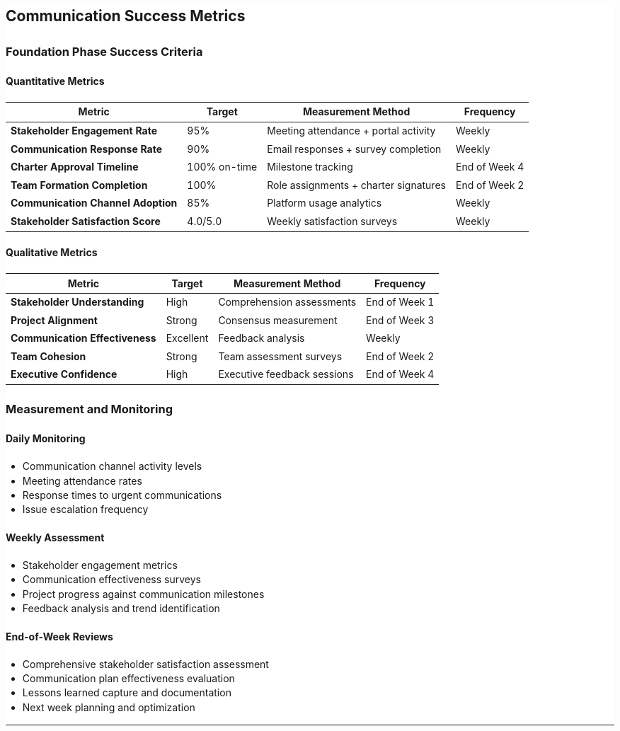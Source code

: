
## Communication Success Metrics

### Foundation Phase Success Criteria

#### Quantitative Metrics

| Metric | Target | Measurement Method | Frequency |
|--------|--------|-------------------|-----------|
| **Stakeholder Engagement Rate** | 95% | Meeting attendance + portal activity | Weekly |
| **Communication Response Rate** | 90% | Email responses + survey completion | Weekly |
| **Charter Approval Timeline** | 100% on-time | Milestone tracking | End of Week 4 |
| **Team Formation Completion** | 100% | Role assignments + charter signatures | End of Week 2 |
| **Communication Channel Adoption** | 85% | Platform usage analytics | Weekly |
| **Stakeholder Satisfaction Score** | 4.0/5.0 | Weekly satisfaction surveys | Weekly |

#### Qualitative Metrics

| Metric | Target | Measurement Method | Frequency |
|--------|--------|-------------------|-----------|
| **Stakeholder Understanding** | High | Comprehension assessments | End of Week 1 |
| **Project Alignment** | Strong | Consensus measurement | End of Week 3 |
| **Communication Effectiveness** | Excellent | Feedback analysis | Weekly |
| **Team Cohesion** | Strong | Team assessment surveys | End of Week 2 |
| **Executive Confidence** | High | Executive feedback sessions | End of Week 4 |

### Measurement and Monitoring

#### Daily Monitoring
- Communication channel activity levels
- Meeting attendance rates
- Response times to urgent communications
- Issue escalation frequency

#### Weekly Assessment
- Stakeholder engagement metrics
- Communication effectiveness surveys
- Project progress against communication milestones
- Feedback analysis and trend identification

#### End-of-Week Reviews
- Comprehensive stakeholder satisfaction assessment
- Communication plan effectiveness evaluation
- Lessons learned capture and documentation
- Next week planning and optimization

---
